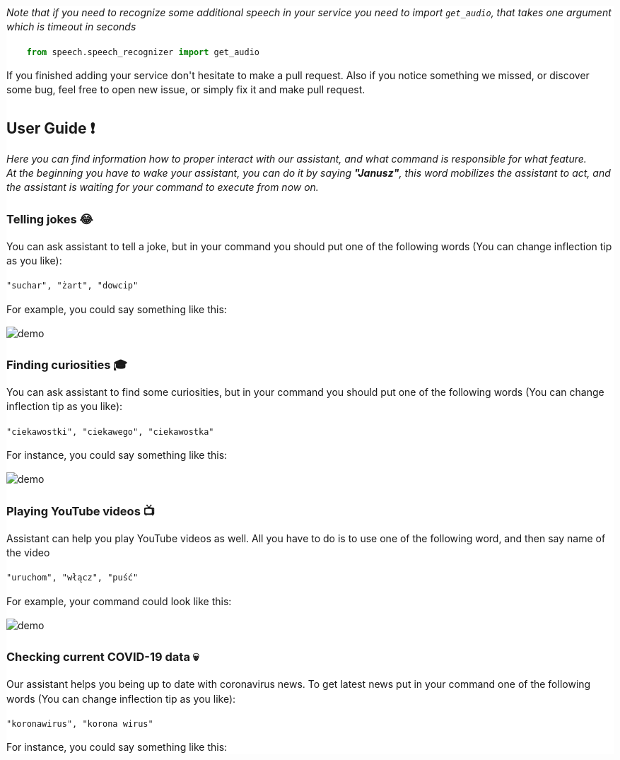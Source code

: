 *Note that if you need to recognize some additional speech in your service you need to import ```get_audio```, that takes one argument which is timeout in seconds*
```python
    from speech.speech_recognizer import get_audio
```

If you finished adding your service don't hesitate to make a pull request. Also if you notice something we missed, or discover some bug, feel free to open new issue, or simply fix it and make pull request.

## User Guide :heavy_exclamation_mark:

*Here you can find information how to proper interact with our assistant, and what command is responsible for what feature.*  
*At the beginning you have to wake your assistant, you can do it by saying **"Janusz"**,* 
*this word mobilizes the assistant to act, and the assistant is waiting for your command to execute from now on.*
### Telling jokes <a id="joke"></a> :joy:
You can ask assistant to tell a joke, but in your command you should put one of the following words (You can change inflection tip as you like):
```
"suchar", "żart", "dowcip"
```
For example, you could say something like this:

![demo](gifs/1.gif)
### Finding curiosities <a id="curiosities"></a> :mortar_board:
You can ask assistant to find some curiosities, but in your command you should put one of the following words (You can change inflection tip as you like):
```
"ciekawostki", "ciekawego", "ciekawostka"
```
For instance, you could say something like this:

![demo](gifs/2.gif)
### Playing YouTube videos <a id="yt"></a>  :tv:
Assistant can help you play YouTube videos as well. All you have to do is to use one of the following word, and then say name of the video
```
"uruchom", "włącz", "puść"
```

For example, your command could look like this:

![demo](gifs/12.gif)
### Checking current COVID-19 data <a id="covid"></a> :skull:
Our assistant helps you being up to date with coronavirus news. To get latest news put in your command one of the following words (You can change inflection tip as you like):
```
"koronawirus", "korona wirus"
```
For instance, you could say something like this:
